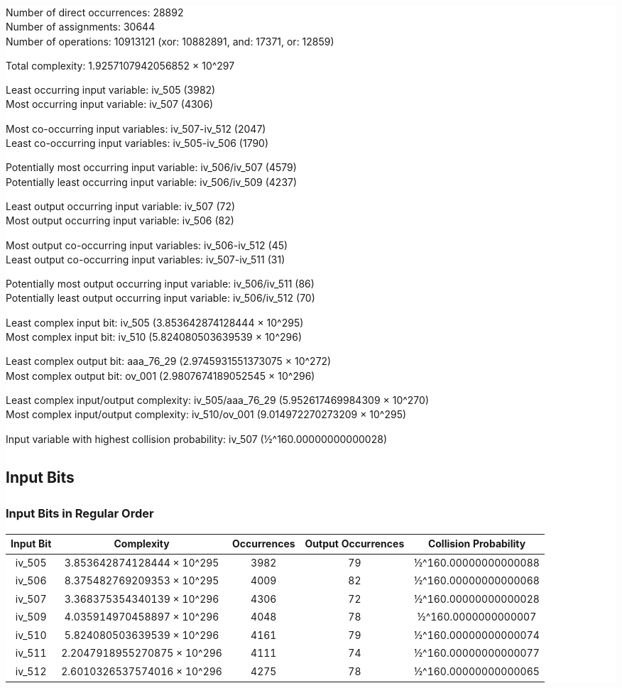 Number of direct occurrences: 28892  
Number of assignments: 30644  
Number of operations: 10913121
(xor: 10882891,
and: 17371,
or: 12859)

Total complexity: 1.9257107942056852 × 10^297

Least occurring input variable: iv_505 (3982)  
Most occurring input variable: iv_507 (4306)

Most co-occurring input variables: iv_507-iv_512 (2047)  
Least co-occurring input variables: iv_505-iv_506 (1790)

Potentially most occurring input variable: iv_506/iv_507 (4579)  
Potentially least occurring input variable: iv_506/iv_509 (4237)

Least output occurring input variable: iv_507 (72)  
Most output occurring input variable: iv_506 (82)

Most output co-occurring input variables: iv_506-iv_512 (45)  
Least output co-occurring input variables: iv_507-iv_511 (31)

Potentially most output occurring input variable: iv_506/iv_511 (86)  
Potentially least output occurring input variable: iv_506/iv_512 (70)

Least complex input bit: iv_505 (3.853642874128444 × 10^295)  
Most complex input bit: iv_510 (5.824080503639539 × 10^296)

Least complex output bit: aaa_76_29 (2.9745931551373075 × 10^272)  
Most complex output bit: ov_001 (2.9807674189052545 × 10^296)

Least complex input/output complexity: iv_505/aaa_76_29 (5.952617469984309 × 10^270)  
Most complex input/output complexity: iv_510/ov_001 (9.014972270273209 × 10^295)

Input variable with highest collision probability: iv_507 (½^160.00000000000028)

## Input Bits

### Input Bits in Regular Order

| Input Bit | Complexity | Occurrences | Output Occurrences | Collision Probability |
|:---------:|:----------:|:-----------:|:------------------:|:---------------------:|
| iv_505 | 3.853642874128444 × 10^295 | 3982 | 79 | ½^160.00000000000088 |
| iv_506 | 8.375482769209353 × 10^295 | 4009 | 82 | ½^160.00000000000068 |
| iv_507 | 3.368375354340139 × 10^296 | 4306 | 72 | ½^160.00000000000028 |
| iv_509 | 4.035914970458897 × 10^296 | 4048 | 78 | ½^160.0000000000007 |
| iv_510 | 5.824080503639539 × 10^296 | 4161 | 79 | ½^160.00000000000074 |
| iv_511 | 2.2047918955270875 × 10^296 | 4111 | 74 | ½^160.00000000000077 |
| iv_512 | 2.6010326537574016 × 10^296 | 4275 | 78 | ½^160.00000000000065 |
